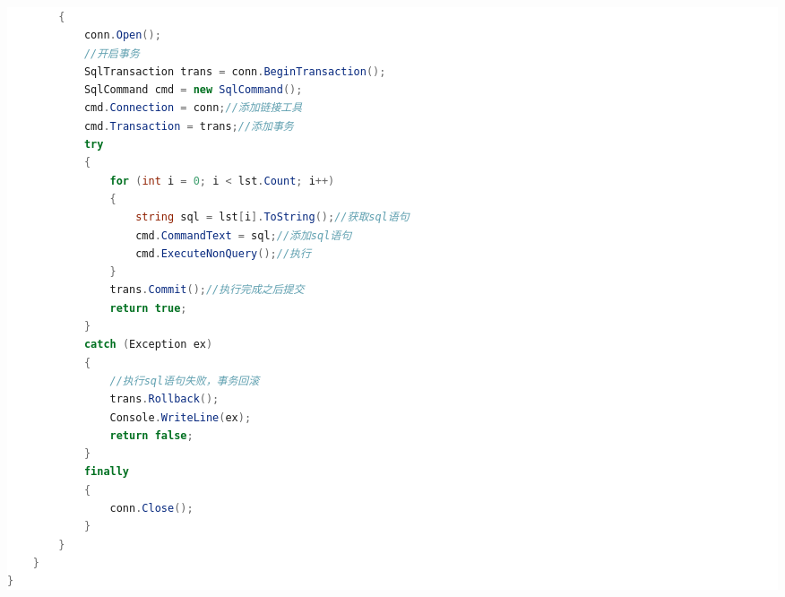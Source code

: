``` C#
        {
            conn.Open();
            //开启事务
            SqlTransaction trans = conn.BeginTransaction();
            SqlCommand cmd = new SqlCommand();
            cmd.Connection = conn;//添加链接工具
            cmd.Transaction = trans;//添加事务
            try
            {
                for (int i = 0; i < lst.Count; i++)
                {
                    string sql = lst[i].ToString();//获取sql语句
                    cmd.CommandText = sql;//添加sql语句
                    cmd.ExecuteNonQuery();//执行
                }
                trans.Commit();//执行完成之后提交
                return true;
            }
            catch (Exception ex)
            {
                //执行sql语句失败，事务回滚
                trans.Rollback();
                Console.WriteLine(ex);
                return false;
            }
            finally
            {
                conn.Close();
            }
        }
    }
}
```
